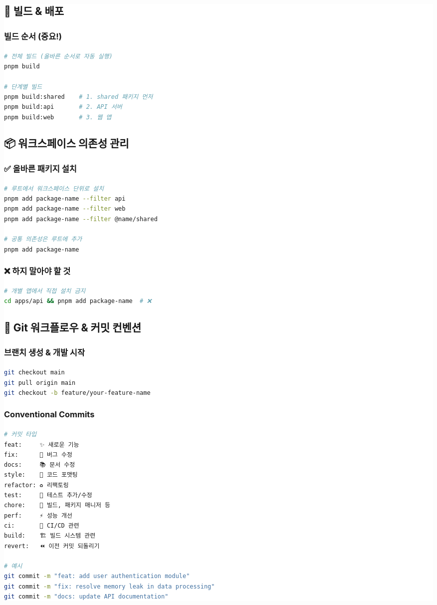 ## 🔧 빌드 & 배포

### 빌드 순서 (중요!)
```bash
# 전체 빌드 (올바른 순서로 자동 실행)
pnpm build

# 단계별 빌드
pnpm build:shared    # 1. shared 패키지 먼저
pnpm build:api       # 2. API 서버
pnpm build:web       # 3. 웹 앱
```

## 📦 워크스페이스 의존성 관리

### ✅ 올바른 패키지 설치
```bash
# 루트에서 워크스페이스 단위로 설치
pnpm add package-name --filter api
pnpm add package-name --filter web
pnpm add package-name --filter @name/shared

# 공통 의존성은 루트에 추가
pnpm add package-name
```

### ❌ 하지 말아야 할 것
```bash
# 개별 앱에서 직접 설치 금지
cd apps/api && pnpm add package-name  # ❌
```

## 🔄 Git 워크플로우 & 커밋 컨벤션

### 브랜치 생성 & 개발 시작
```bash
git checkout main
git pull origin main
git checkout -b feature/your-feature-name
```

### Conventional Commits
```bash
# 커밋 타입
feat:     ✨ 새로운 기능
fix:      🐛 버그 수정
docs:     📚 문서 수정
style:    💄 코드 포맷팅
refactor: ♻️ 리팩토링
test:     🧪 테스트 추가/수정
chore:    🔧 빌드, 패키지 매니저 등
perf:     ⚡ 성능 개선
ci:       👷 CI/CD 관련
build:    🏗️ 빌드 시스템 관련
revert:   ⏪ 이전 커밋 되돌리기

# 예시
git commit -m "feat: add user authentication module"
git commit -m "fix: resolve memory leak in data processing"
git commit -m "docs: update API documentation"
```
